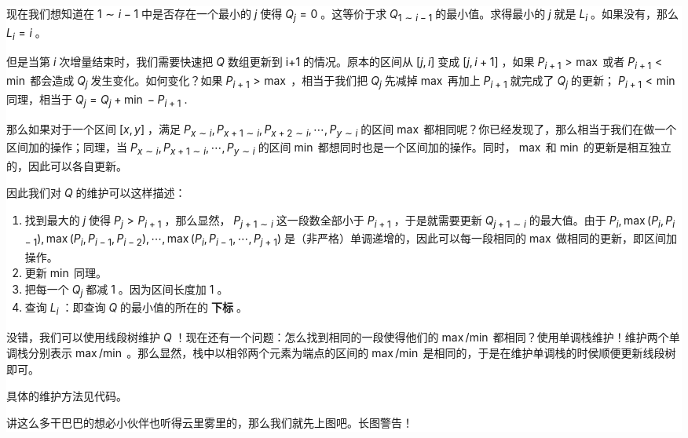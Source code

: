 现在我们想知道在 $1\sim i-1$ 中是否存在一个最小的 $j$ 使得 $Q_j=0$ 。这等价于求 $Q_{1\sim i-1}$ 的最小值。求得最小的 $j$ 就是 $L_i$ 。如果没有，那么 $L_i=i$ 。

但是当第 $i$ 次增量结束时，我们需要快速把 $Q$ 数组更新到 i+1 的情况。原本的区间从 $[j,i]$ 变成 $[j,i+1]$ ，如果 $P_{i+1}>\max$ 或者 $P_{i+1}<\min$ 都会造成 $Q_j$ 发生变化。如何变化？如果 $P_{i+1}>\max$ ，相当于我们把 $Q_j$ 先减掉 $\max$ 再加上 $P_{i+1}$ 就完成了 $Q_j$ 的更新； $P_{i+1}<\min$ 同理，相当于 $Q_j=Q_j+\min-P_{i+1}$ .

那么如果对于一个区间 $[x,y]$ ，满足 $P_{x\sim i},P_{x+1\sim i},P_{x+2\sim i},\cdots,P_{y\sim i}$ 的区间 $\max$ 都相同呢？你已经发现了，那么相当于我们在做一个区间加的操作；同理，当 $P_{x\sim i},P_{x+1\sim i},\cdots,P_{y\sim i}$ 的区间 $\min$ 都想同时也是一个区间加的操作。同时， $\max$ 和 $\min$ 的更新是相互独立的，因此可以各自更新。

因此我们对 $Q$ 的维护可以这样描述：

1.  找到最大的 $j$ 使得 $P_{j}>P_{i+1}$ ，那么显然， $P_{j+1\sim i}$ 这一段数全部小于 $P_{i+1}$ ，于是就需要更新 $Q_{j+1\sim i}$ 的最大值。由于 $P_{i},\max(P_i,P_{i-1}),\max(P_i,P_{i-1},P_{i-2}),\cdots,\max(P_i,P_{i-1},\cdots,P_{j+1})$ 是（非严格）单调递增的，因此可以每一段相同的 $\max$ 做相同的更新，即区间加操作。
2.  更新 $\min$ 同理。
3.  把每一个 $Q_j$ 都减 $1$ 。因为区间长度加 $1$ 。
4.  查询 $L_i$ ：即查询 $Q$ 的最小值的所在的 **下标** 。

没错，我们可以使用线段树维护 $Q$ ！现在还有一个问题：怎么找到相同的一段使得他们的 $\max/\min$ 都相同？使用单调栈维护！维护两个单调栈分别表示 $\max/\min$ 。那么显然，栈中以相邻两个元素为端点的区间的 $\max/\min$ 是相同的，于是在维护单调栈的时侯顺便更新线段树即可。

具体的维护方法见代码。

讲这么多干巴巴的想必小伙伴也听得云里雾里的，那么我们就先上图吧。长图警告！
